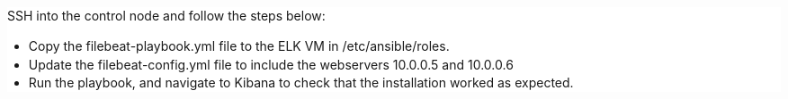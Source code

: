 SSH into the control node and follow the steps below:
- Copy the filebeat-playbook.yml file to the ELK VM in /etc/ansible/roles.
- Update the filebeat-config.yml file to include the webservers 10.0.0.5 and 10.0.0.6
- Run the playbook, and navigate to Kibana to check that the installation worked as expected.

